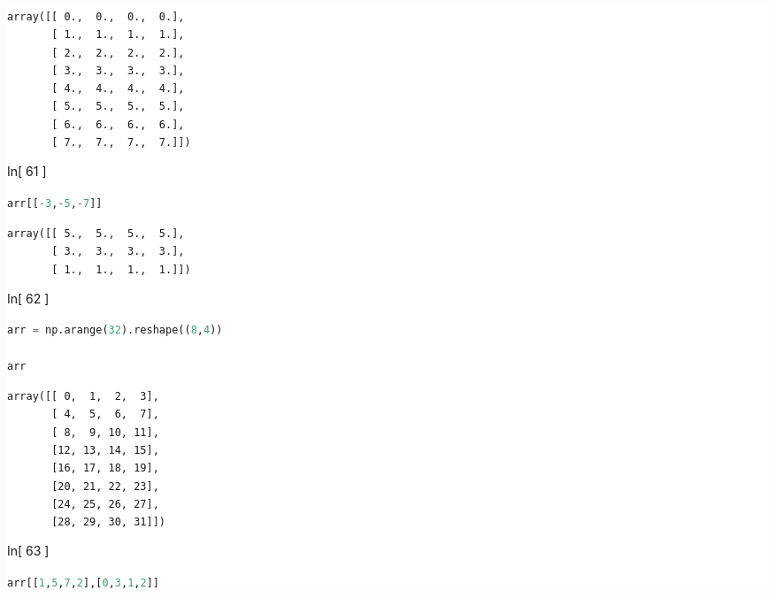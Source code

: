 


    array([[ 0.,  0.,  0.,  0.],
           [ 1.,  1.,  1.,  1.],
           [ 2.,  2.,  2.,  2.],
           [ 3.,  3.,  3.,  3.],
           [ 4.,  4.,  4.,  4.],
           [ 5.,  5.,  5.,  5.],
           [ 6.,  6.,  6.,  6.],
           [ 7.,  7.,  7.,  7.]])




In[
61
]
```python
arr[[-3,-5,-7]]
```




    array([[ 5.,  5.,  5.,  5.],
           [ 3.,  3.,  3.,  3.],
           [ 1.,  1.,  1.,  1.]])




In[
62
]
```python
arr = np.arange(32).reshape((8,4))

arr
```




    array([[ 0,  1,  2,  3],
           [ 4,  5,  6,  7],
           [ 8,  9, 10, 11],
           [12, 13, 14, 15],
           [16, 17, 18, 19],
           [20, 21, 22, 23],
           [24, 25, 26, 27],
           [28, 29, 30, 31]])




In[
63
]
```python
arr[[1,5,7,2],[0,3,1,2]]
```
